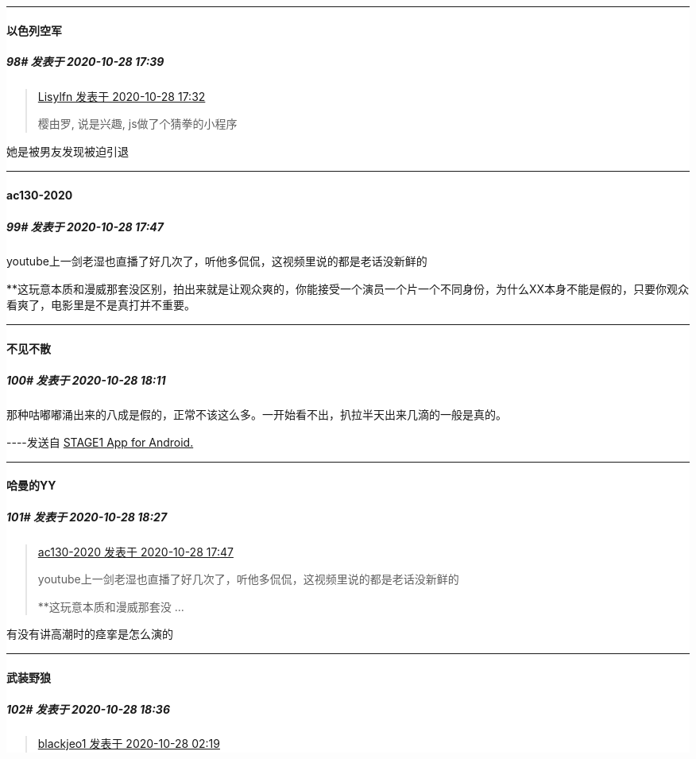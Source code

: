 
-----

####  以色列空军  
##### 98#       发表于 2020-10-28 17:39


<blockquote><a href="httphttps://bbs.saraba1st.com/2b/forum.php?mod=redirect&amp;goto=findpost&amp;pid=49205734&amp;ptid=1967456" target="_blank">Lisylfn 发表于 2020-10-28 17:32</a>

樱由罗, 说是兴趣, js做了个猜拳的小程序</blockquote>
她是被男友发现被迫引退


-----

####  ac130-2020  
##### 99#       发表于 2020-10-28 17:47


youtube上一剑老湿也直播了好几次了，听他多侃侃，这视频里说的都是老话没新鲜的

**这玩意本质和漫威那套没区别，拍出来就是让观众爽的，你能接受一个演员一个片一个不同身份，为什么XX本身不能是假的，只要你观众看爽了，电影里是不是真打并不重要。


-----

####  不见不散  
##### 100#       发表于 2020-10-28 18:11


那种咕嘟嘟涌出来的八成是假的，正常不该这么多。一开始看不出，扒拉半天出来几滴的一般是真的。


----发送自 [STAGE1 App for Android.](http://stage1.5j4m.com/?1.33)


-----

####  哈曼的YY  
##### 101#       发表于 2020-10-28 18:27


<blockquote><a href="httphttps://bbs.saraba1st.com/2b/forum.php?mod=redirect&amp;goto=findpost&amp;pid=49205894&amp;ptid=1967456" target="_blank">ac130-2020 发表于 2020-10-28 17:47</a>

youtube上一剑老湿也直播了好几次了，听他多侃侃，这视频里说的都是老话没新鲜的

**这玩意本质和漫威那套没 ...</blockquote>
有没有讲高潮时的痉挛是怎么演的


-----

####  武装野狼  
##### 102#       发表于 2020-10-28 18:36


<blockquote><a href="httphttps://bbs.saraba1st.com/2b/forum.php?mod=redirect&amp;goto=findpost&amp;pid=49198865&amp;ptid=1967456" target="_blank">blackjeo1 发表于 2020-10-28 02:19</a>
